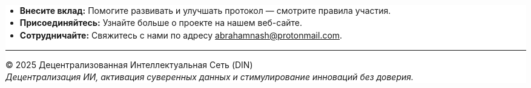 - **Внесите вклад:** Помогите развивать и улучшать протокол — смотрите правила участия.  
- **Присоединяйтесь:** Узнайте больше о проекте на нашем веб-сайте.  
- **Сотрудничайте:** Свяжитесь с нами по адресу [abrahamnash@protonmail.com](mailto:abrahamnash@protonmail.com).

---

© 2025 Децентрализованная Интеллектуальная Сеть (DIN)  
*Децентрализация ИИ, активация суверенных данных и стимулирование инноваций без доверия.*

